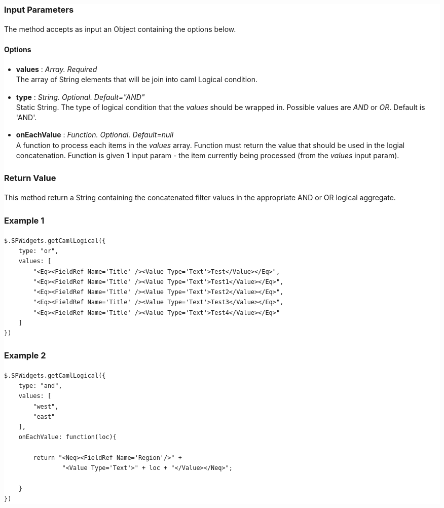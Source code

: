 
### Input Parameters

The method accepts as input an Object containing the options below.

#### Options

-   **values** :   *Array. Required* <br />
    The array of String elements that will be join into caml Logical condition.

-   **type** :   *String. Optional. Default="AND"* <br />
    Static String. The type of logical condition that the *values* should be wrapped in. Possible values are *AND* or *OR*.  Default is 'AND'.
     
-   **onEachValue** :   *Function. Optional. Default=null* <br />
    A function to process each items in the *values* array. Function must return the value that should be used in the logial concatenation. 
    Function is given 1 input param - the item currently being processed (from the *values* input param).


### Return Value

This method return a String containing the concatenated filter values in the appropriate AND or OR logical aggregate. 


### Example 1

    $.SPWidgets.getCamlLogical({
        type: "or",
        values: [
            "<Eq><FieldRef Name='Title' /><Value Type='Text'>Test</Value></Eq>",
            "<Eq><FieldRef Name='Title' /><Value Type='Text'>Test1</Value></Eq>",
            "<Eq><FieldRef Name='Title' /><Value Type='Text'>Test2</Value></Eq>",
            "<Eq><FieldRef Name='Title' /><Value Type='Text'>Test3</Value></Eq>",
            "<Eq><FieldRef Name='Title' /><Value Type='Text'>Test4</Value></Eq>"
        ]
    })


### Example 2

    $.SPWidgets.getCamlLogical({
        type: "and",
        values: [
            "west",
            "east"
        ],
        onEachValue: function(loc){
            
            return "<Neq><FieldRef Name='Region'/>" +
                    "<Value Type='Text'>" + loc + "</Value></Neq>";
        
        }
    })
